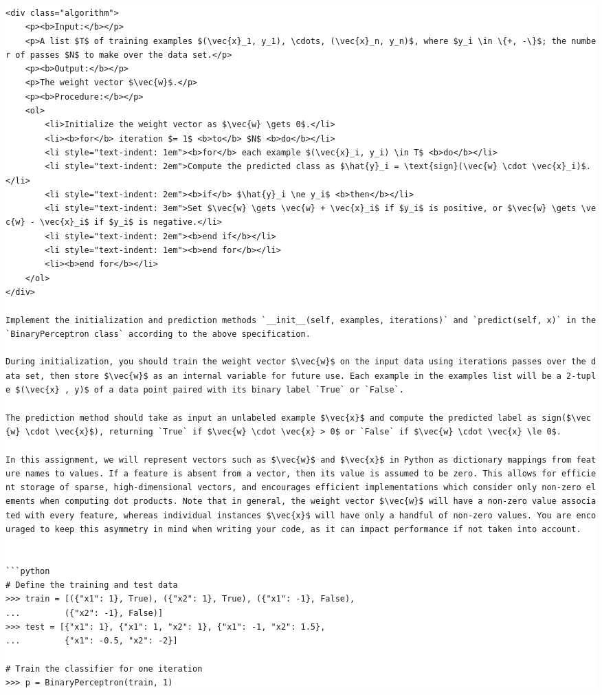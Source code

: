     <div class="algorithm">
        <p><b>Input:</b></p>
        <p>A list $T$ of training examples $(\vec{x}_1, y_1), \cdots, (\vec{x}_n, y_n)$, where $y_i \in \{+, -\}$; the number of passes $N$ to make over the data set.</p>
        <p><b>Output:</b></p>
        <p>The weight vector $\vec{w}$.</p>
        <p><b>Procedure:</b></p>
        <ol>
            <li>Initialize the weight vector as $\vec{w} \gets 0$.</li>
            <li><b>for</b> iteration $= 1$ <b>to</b> $N$ <b>do</b></li>
            <li style="text-indent: 1em"><b>for</b> each example $(\vec{x}_i, y_i) \in T$ <b>do</b></li>
            <li style="text-indent: 2em">Compute the predicted class as $\hat{y}_i = \text{sign}(\vec{w} \cdot \vec{x}_i)$.</li>
            <li style="text-indent: 2em"><b>if</b> $\hat{y}_i \ne y_i$ <b>then</b></li>
            <li style="text-indent: 3em">Set $\vec{w} \gets \vec{w} + \vec{x}_i$ if $y_i$ is positive, or $\vec{w} \gets \vec{w} - \vec{x}_i$ if $y_i$ is negative.</li>
            <li style="text-indent: 2em"><b>end if</b></li>
            <li style="text-indent: 1em"><b>end for</b></li>
            <li><b>end for</b></li>
        </ol>
    </div>

    Implement the initialization and prediction methods `__init__(self, examples, iterations)` and `predict(self, x)` in the `BinaryPerceptron class` according to the above specification.

    During initialization, you should train the weight vector $\vec{w}$ on the input data using iterations passes over the data set, then store $\vec{w}$ as an internal variable for future use. Each example in the examples list will be a 2-tuple $(\vec{x} , y)$ of a data point paired with its binary label `True` or `False`.

    The prediction method should take as input an unlabeled example $\vec{x}$ and compute the predicted label as sign($\vec{w} \cdot \vec{x}$), returning `True` if $\vec{w} \cdot \vec{x} > 0$ or `False` if $\vec{w} \cdot \vec{x} \le 0$.

    In this assignment, we will represent vectors such as $\vec{w}$ and $\vec{x}$ in Python as dictionary mappings from feature names to values. If a feature is absent from a vector, then its value is assumed to be zero. This allows for efficient storage of sparse, high-dimensional vectors, and encourages efficient implementations which consider only non-zero elements when computing dot products. Note that in general, the weight vector $\vec{w}$ will have a non-zero value associated with every feature, whereas individual instances $\vec{x}$ will have only a handful of non-zero values. You are encouraged to keep this asymmetry in mind when writing your code, as it can impact performance if not taken into account.


    ```python
    # Define the training and test data
    >>> train = [({"x1": 1}, True), ({"x2": 1}, True), ({"x1": -1}, False),
    ...         ({"x2": -1}, False)]
    >>> test = [{"x1": 1}, {"x1": 1, "x2": 1}, {"x1": -1, "x2": 1.5},
    ...         {"x1": -0.5, "x2": -2}]

    # Train the classifier for one iteration
    >>> p = BinaryPerceptron(train, 1)
